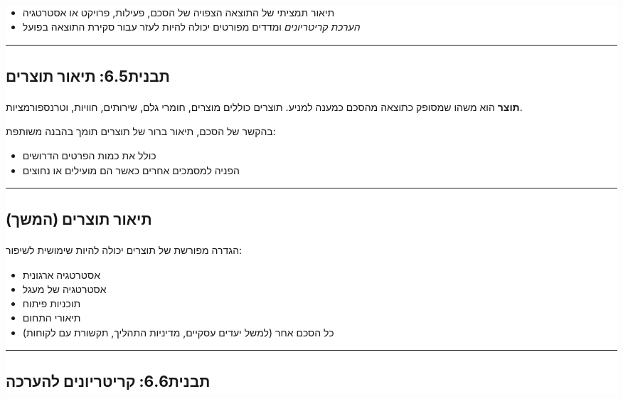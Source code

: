 - תיאור תמציתי של התוצאה הצפויה של הסכם, פעילות, פרויקט או אסטרטגיה
- *הערכת קריטריונים* ומדדים מפורטים יכולה להיות לעזר עבור סקירת התוצאה בפועל

---

## תבנית6.5: תיאור תוצרים

**תוצר** הוא משהו שמסופק כתוצאה מהסכם כמענה למניע. תוצרים כוללים מוצרים, חומרי גלם, שירותים, חוויות, וטרנספורמציות.

בהקשר של הסכם, תיאור ברור של תוצרים תומך בהבנה משותפת:

- כולל את כמות הפרטים הדרושים
- הפניה למסמכים אחרים כאשר הם מועילים או נחוצים

* * *

## תיאור תוצרים (המשך)

הגדרה מפורשת של תוצרים יכולה להיות שימושית לשיפור:

- אסטרטגיה ארגונית
- אסטרטגיה של מעגל
- תוכניות פיתוח
- תיאורי התחום
- כל הסכם אחר (למשל יעדים עסקיים, מדיניות התהליך, תקשורת עם לקוחות)

---

## תבנית6.6: קריטריונים להערכה
